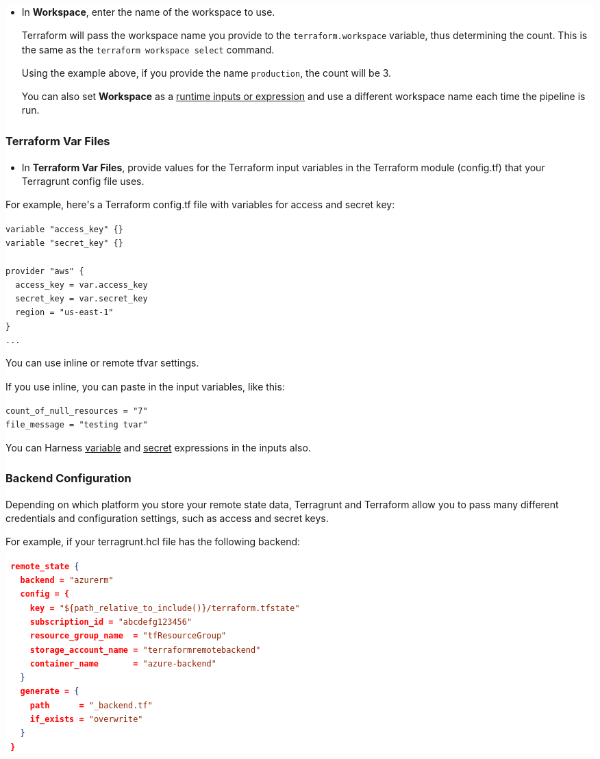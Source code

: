 * In **Workspace**, enter the name of the workspace to use.

    Terraform will pass the workspace name you provide to the `terraform.workspace` variable, thus determining the count. This is the same as the `terraform workspace select` command.
    
    Using the example above, if you provide the name `production`, the count will be 3.

    You can also set **Workspace** as a [runtime inputs or expression](/docs/platform/variables-and-expressions/runtime-inputs/) and use a different workspace name each time the pipeline is run.


### Terraform Var Files

* In **Terraform Var Files**, provide values for the Terraform input variables in the Terraform module (config.tf) that your Terragrunt config file uses.

For example, here's a Terraform config.tf file with variables for access and secret key:

```
variable "access_key" {}
variable "secret_key" {}  
  
provider "aws" {  
  access_key = var.access_key  
  secret_key = var.secret_key  
  region = "us-east-1"  
}  
...
```

You can use inline or remote tfvar settings.

If you use inline, you can paste in the input variables, like this:

```
count_of_null_resources = "7"
file_message = "testing tvar"
```

You can Harness [variable](/docs/platform/variables-and-expressions/harness-variables) and [secret](/docs/first-gen/firstgen-platform/security/secrets-management/use-encrypted-text-secrets) expressions in the inputs also.


### Backend Configuration

Depending on which platform you store your remote state data, Terragrunt and Terraform allow you to pass many different credentials and configuration settings, such as access and secret keys. 

For example, if your terragrunt.hcl file has the following backend:

```json
 remote_state {
   backend = "azurerm"
   config = {
     key = "${path_relative_to_include()}/terraform.tfstate"
     subscription_id = "abcdefg123456"
     resource_group_name  = "tfResourceGroup"
     storage_account_name = "terraformremotebackend"
     container_name       = "azure-backend"
   }
   generate = {
     path      = "_backend.tf"
     if_exists = "overwrite"
   }
 }
 ```
